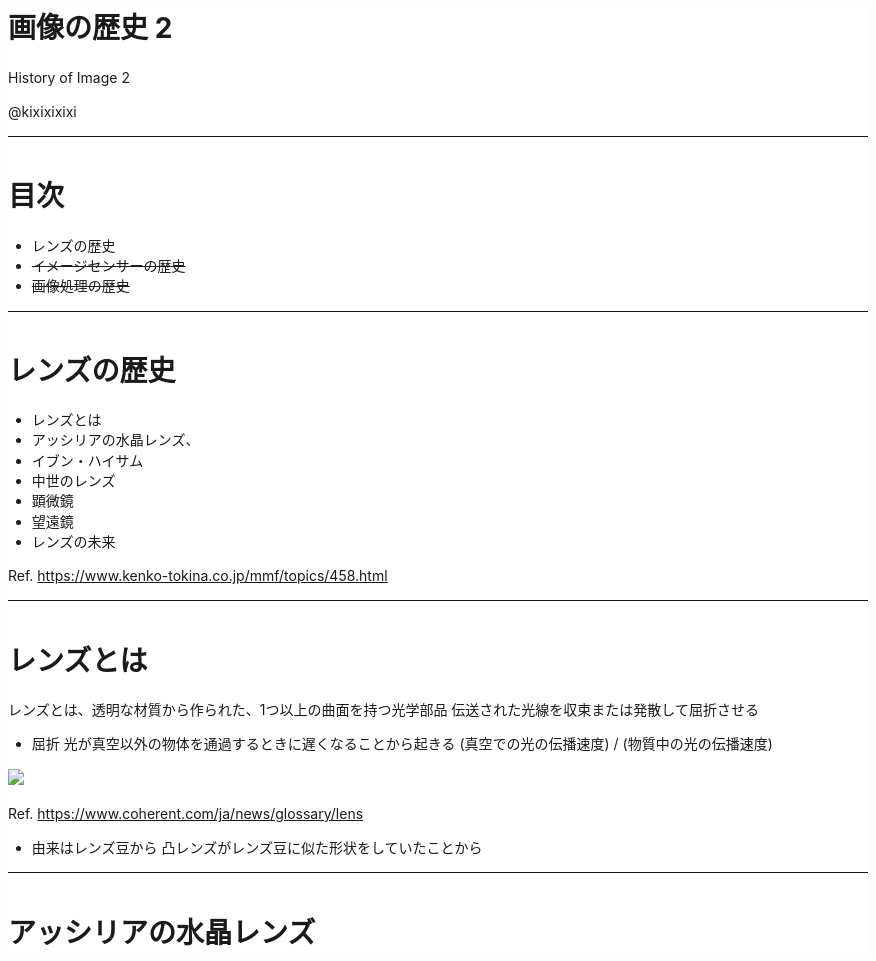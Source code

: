 # 画像の歴史 2

History of Image 2

@kixixixixi

---

# 目次

- レンズの歴史
- ~~イメージセンサーの歴史~~
- ~~画像処理の歴史~~

---

# レンズの歴史

- レンズとは
- アッシリアの水晶レンズ、
- イブン・ハイサム
- 中世のレンズ
- 顕微鏡
- 望遠鏡
- レンズの未来

Ref. <https://www.kenko-tokina.co.jp/mmf/topics/458.html>

---

# レンズとは

レンズとは、透明な材質から作られた、1つ以上の曲面を持つ光学部品
伝送された光線を収束または発散して屈折させる

- 屈折
光が真空以外の物体を通過するときに遅くなることから起きる
(真空での光の伝播速度) / (物質中の光の伝播速度)

<img src="https://www.coherent.com/content/dam/coherent/site/en/images/diagrams/glossary/lenses-figure-2.jpg" width="300" />

Ref. <https://www.coherent.com/ja/news/glossary/lens>

- 由来はレンズ豆から
凸レンズがレンズ豆に似た形状をしていたことから

---

# アッシリアの水晶レンズ
